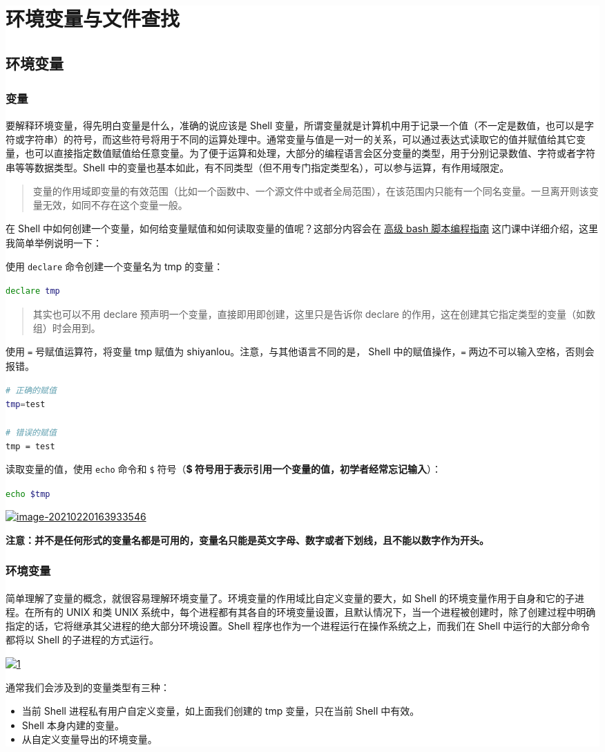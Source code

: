 # 环境变量与文件查找

## 环境变量

### 变量

要解释环境变量，得先明白变量是什么，准确的说应该是 Shell 变量，所谓变量就是计算机中用于记录一个值（不一定是数值，也可以是字符或字符串）的符号，而这些符号将用于不同的运算处理中。通常变量与值是一对一的关系，可以通过表达式读取它的值并赋值给其它变量，也可以直接指定数值赋值给任意变量。为了便于运算和处理，大部分的编程语言会区分变量的类型，用于分别记录数值、字符或者字符串等等数据类型。Shell 中的变量也基本如此，有不同类型（但不用专门指定类型名），可以参与运算，有作用域限定。

> 变量的作用域即变量的有效范围（比如一个函数中、一个源文件中或者全局范围），在该范围内只能有一个同名变量。一旦离开则该变量无效，如同不存在这个变量一般。

在 Shell 中如何创建一个变量，如何给变量赋值和如何读取变量的值呢？这部分内容会在 [高级 bash 脚本编程指南](https://www.lanqiao.cn/courses/944) 这门课中详细介绍，这里我简单举例说明一下：

使用 `declare` 命令创建一个变量名为 tmp 的变量：

```bash
declare tmp
```

> 其实也可以不用 declare 预声明一个变量，直接即用即创建，这里只是告诉你 declare 的作用，这在创建其它指定类型的变量（如数组）时会用到。

使用 `=` 号赋值运算符，将变量 tmp 赋值为 shiyanlou。注意，与其他语言不同的是， Shell 中的赋值操作，`=` 两边不可以输入空格，否则会报错。

```bash
# 正确的赋值
tmp=test

# 错误的赋值
tmp = test
```

读取变量的值，使用 `echo` 命令和 `$` 符号（**$ 符号用于表示引用一个变量的值，初学者经常忘记输入**）：

```bash
echo $tmp
```

[![image-20210220163933546](https://gitee.com/chenyustudy/pic-go/raw/master/image-20210220163933546.png)](https://gitee.com/chenyustudy/pic-go/raw/master/image-20210220163933546.png)

**注意：并不是任何形式的变量名都是可用的，变量名只能是英文字母、数字或者下划线，且不能以数字作为开头。**

### 环境变量

简单理解了变量的概念，就很容易理解环境变量了。环境变量的作用域比自定义变量的要大，如 Shell 的环境变量作用于自身和它的子进程。在所有的 UNIX 和类 UNIX 系统中，每个进程都有其各自的环境变量设置，且默认情况下，当一个进程被创建时，除了创建过程中明确指定的话，它将继承其父进程的绝大部分环境设置。Shell 程序也作为一个进程运行在操作系统之上，而我们在 Shell 中运行的大部分命令都将以 Shell 的子进程的方式运行。

[![1](https://gitee.com/chenyustudy/pic-go/raw/master/5-3.png)](https://gitee.com/chenyustudy/pic-go/raw/master/5-3.png)

通常我们会涉及到的变量类型有三种：

- 当前 Shell 进程私有用户自定义变量，如上面我们创建的 tmp 变量，只在当前 Shell 中有效。
- Shell 本身内建的变量。
- 从自定义变量导出的环境变量。
